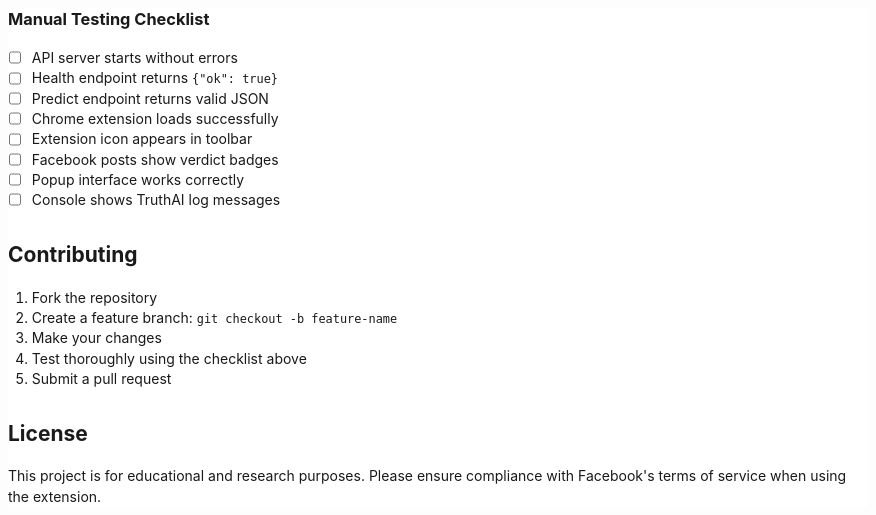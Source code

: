 ### Manual Testing Checklist

- [ ] API server starts without errors
- [ ] Health endpoint returns `{"ok": true}`
- [ ] Predict endpoint returns valid JSON
- [ ] Chrome extension loads successfully
- [ ] Extension icon appears in toolbar
- [ ] Facebook posts show verdict badges
- [ ] Popup interface works correctly
- [ ] Console shows TruthAI log messages

## Contributing

1. Fork the repository
2. Create a feature branch: `git checkout -b feature-name`
3. Make your changes
4. Test thoroughly using the checklist above
5. Submit a pull request

## License

This project is for educational and research purposes. Please ensure compliance with Facebook's terms of service when using the extension.